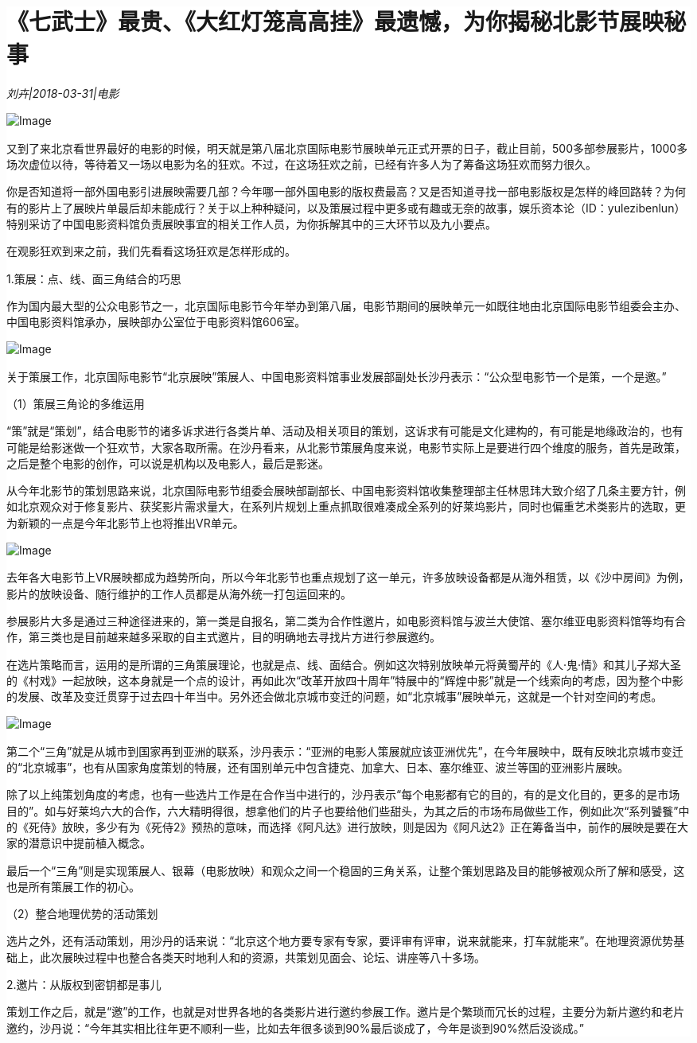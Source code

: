 # 《七武士》最贵、《大红灯笼高高挂》最遗憾，为你揭秘北影节展映秘事

*刘卉|2018-03-31|电影*

![Image](http://p2.pstatp.com/large/pgc-image/15225445886300ff93cdd6f)

又到了来北京看世界最好的电影的时候，明天就是第八届北京国际电影节展映单元正式开票的日子，截止目前，500多部参展影片，1000多场次虚位以待，等待着又一场以电影为名的狂欢。不过，在这场狂欢之前，已经有许多人为了筹备这场狂欢而努力很久。

你是否知道将一部外国电影引进展映需要几部？今年哪一部外国电影的版权费最高？又是否知道寻找一部电影版权是怎样的峰回路转？为何有的影片上了展映片单最后却未能成行？关于以上种种疑问，以及策展过程中更多或有趣或无奈的故事，娱乐资本论（ID：yulezibenlun）特别采访了中国电影资料馆负责展映事宜的相关工作人员，为你拆解其中的三大环节以及九小要点。

在观影狂欢到来之前，我们先看看这场狂欢是怎样形成的。

1.策展：点、线、面三角结合的巧思

作为国内最大型的公众电影节之一，北京国际电影节今年举办到第八届，电影节期间的展映单元一如既往地由北京国际电影节组委会主办、中国电影资料馆承办，展映部办公室位于电影资料馆606室。

![Image](http://p2.pstatp.com/large/pgc-image/152254261243636bb7a343a)

关于策展工作，北京国际电影节“北京展映”策展人、中国电影资料馆事业发展部副处长沙丹表示：“公众型电影节一个是策，一个是邀。”

（1）策展三角论的多维运用

“策”就是“策划”，结合电影节的诸多诉求进行各类片单、活动及相关项目的策划，这诉求有可能是文化建构的，有可能是地缘政治的，也有可能是给影迷做一个狂欢节，大家各取所需。在沙丹看来，从北影节策展角度来说，电影节实际上是要进行四个维度的服务，首先是政策，之后是整个电影的创作，可以说是机构以及电影人，最后是影迷。

从今年北影节的策划思路来说，北京国际电影节组委会展映部副部长、中国电影资料馆收集整理部主任林思玮大致介绍了几条主要方针，例如北京观众对于修复影片、获奖影片需求量大，在系列片规划上重点抓取很难凑成全系列的好莱坞影片，同时也偏重艺术类影片的选取，更为新颖的一点是今年北影节上也将推出VR单元。

![Image](http://p2.pstatp.com/large/pgc-image/152254261185902a3d156a5)

去年各大电影节上VR展映都成为趋势所向，所以今年北影节也重点规划了这一单元，许多放映设备都是从海外租赁，以《沙中房间》为例，影片的放映设备、随行维护的工作人员都是从海外统一打包运回来的。

参展影片大多是通过三种途径进来的，第一类是自报名，第二类为合作性邀片，如电影资料馆与波兰大使馆、塞尔维亚电影资料馆等均有合作，第三类也是目前越来越多采取的自主式邀片，目的明确地去寻找片方进行参展邀约。

在选片策略而言，运用的是所谓的三角策展理论，也就是点、线、面结合。例如这次特别放映单元将黄蜀芹的《人·鬼·情》和其儿子郑大圣的《村戏》一起放映，这本身就是一个点的设计，再如此次“改革开放四十周年”特展中的“辉煌中影”就是一个线索向的考虑，因为整个中影的发展、改革及变迁贯穿于过去四十年当中。另外还会做北京城市变迁的问题，如“北京城事”展映单元，这就是一个针对空间的考虑。

![Image](http://p2.pstatp.com/large/pgc-image/15225426118378574afbde4)

第二个“三角”就是从城市到国家再到亚洲的联系，沙丹表示：“亚洲的电影人策展就应该亚洲优先”，在今年展映中，既有反映北京城市变迁的“北京城事”，也有从国家角度策划的特展，还有国别单元中包含捷克、加拿大、日本、塞尔维亚、波兰等国的亚洲影片展映。

除了以上纯策划角度的考虑，也有一些选片工作是在合作当中进行的，沙丹表示“每个电影都有它的目的，有的是文化目的，更多的是市场目的”。如与好莱坞六大的合作，六大精明得很，想拿他们的片子也要给他们些甜头，为其之后的市场布局做些工作，例如此次“系列饕餮”中的《死侍》放映，多少有为《死侍2》预热的意味，而选择《阿凡达》进行放映，则是因为《阿凡达2》正在筹备当中，前作的展映是要在大家的潜意识中提前植入概念。

最后一个“三角”则是实现策展人、银幕（电影放映）和观众之间一个稳固的三角关系，让整个策划思路及目的能够被观众所了解和感受，这也是所有策展工作的初心。

（2）整合地理优势的活动策划

选片之外，还有活动策划，用沙丹的话来说：“北京这个地方要专家有专家，要评审有评审，说来就能来，打车就能来”。在地理资源优势基础上，此次展映过程中也整合各类天时地利人和的资源，共策划见面会、论坛、讲座等八十多场。

2.邀片：从版权到密钥都是事儿

策划工作之后，就是“邀”的工作，也就是对世界各地的各类影片进行邀约参展工作。邀片是个繁琐而冗长的过程，主要分为新片邀约和老片邀约，沙丹说：“今年其实相比往年更不顺利一些，比如去年很多谈到90%最后谈成了，今年是谈到90%然后没谈成。”
